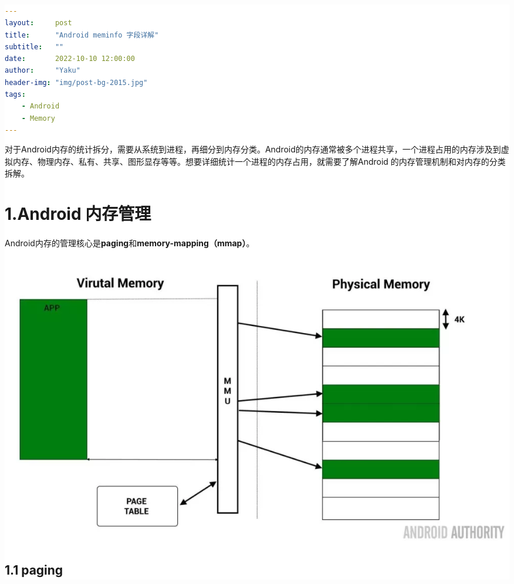 ```yaml
---
layout:     post
title:      "Android meminfo 字段详解"
subtitle:   ""
date:       2022-10-10 12:00:00
author:     "Yaku"
header-img: "img/post-bg-2015.jpg"
tags:
    - Android
    - Memory
---
```


对于Android内存的统计拆分，需要从系统到进程，再细分到内存分类。Android的内存通常被多个进程共享，一个进程占用的内存涉及到虚拟内存、物理内存、私有、共享、图形显存等等。想要详细统计一个进程的内存占用，就需要了解Android 的内存管理机制和对内存的分类拆解。

# 1.Android 内存管理

Android内存的管理核心是**paging**和**memory-mapping（mmap）**。

![img](/img/memory/mmap.png)



## 1.1 paging

